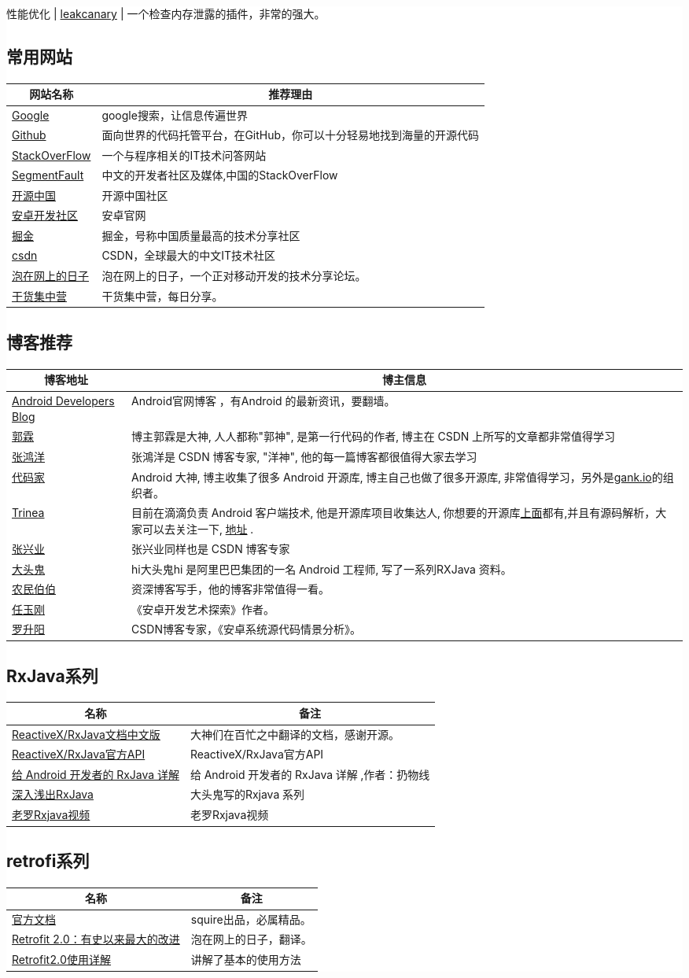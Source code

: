 性能优化 | [leakcanary](https://github.com/square/leakcanary) |  一个检查内存泄露的插件，非常的强大。

## 常用网站
网站名称  |  推荐理由
  --------- | --------
 [Google](google.com) | google搜索，让信息传遍世界
 [Github](http://www.github.com/) | 面向世界的代码托管平台，在GitHub，你可以十分轻易地找到海量的开源代码
 [StackOverFlow](http://stackoverflow.com/) | 一个与程序相关的IT技术问答网站
 [SegmentFault]( https://segmentfault.com/t/android) | 中文的开发者社区及媒体,中国的StackOverFlow
 [开源中国](http://www.oschina.net/) | 开源中国社区
 [安卓开发社区]( http://developer.android.com/) |  安卓官网
 [掘金](http://gold.xitu.io/) |  掘金，号称中国质量最高的技术分享社区
 [csdn](http://www.csdn.net/) |  CSDN，全球最大的中文IT技术社区
 [泡在网上的日子](http://www.csdn.net/) |  泡在网上的日子，一个正对移动开发的技术分享论坛。
 [干货集中营](http://gank.io/) |  干货集中营，每日分享。
 
 
## 博客推荐

 博客地址 | 博主信息
 -------- | --------
[Android Developers Blog](http://android-developers.blogspot.com/) | Android官网博客 ，有Android 的最新资讯，要翻墙。
[郭霖](http://blog.csdn.net/guolin_blog) | 博主郭霖是大神, 人人都称"郭神", 是第一行代码的作者, 博主在 CSDN 上所写的文章都非常值得学习
[张鸿洋](http://blog.csdn.net/lmj623565791/) | 张鴻洋是 CSDN 博客专家, "洋神", 他的每一篇博客都很值得大家去学习
[代码家](http://blog.daimajia.com/) |  Android 大神, 博主收集了很多 Android 开源库, 博主自己也做了很多开源库, 非常值得学习，另外是[gank.io](gank.io)的组织者。
[Trinea](http://www.trinea.cn/) | 目前在滴滴负责 Android 客户端技术, 他是开源库项目收集达人, 你想要的开源库[上面](https://github.com/Trinea)都有,并且有源码解析，大家可以去关注一下, [地址](http://p.codekk.com) .
[张兴业](http://blog.csdn.net/xyz_lmn) | 张兴业同样也是 CSDN 博客专家
[大头鬼](http://blog.csdn.net/lzyzsd/) | hi大头鬼hi 是阿里巴巴集团的一名 Android 工程师, 写了一系列RXJava 资料。
[农民伯伯](http://over140.cnblogs.com/) | 资深博客写手，他的博客非常值得一看。
[任玉刚](http://blog.csdn.net/singwhatiwanna) | 《安卓开发艺术探索》作者。
[罗升阳](http://blog.csdn.net/Luoshengyang) | CSDN博客专家，《安卓系统源代码情景分析》。


## RxJava系列

  名称  |   备注
  --------- | --------
[ReactiveX/RxJava文档中文版](https://mcxiaoke.gitbooks.io/rxdocs/content/) | 大神们在百忙之中翻译的文档，感谢开源。
[ReactiveX/RxJava官方API](http://reactivex.io/RxJava/javadoc/) | ReactiveX/RxJava官方API
[给 Android 开发者的 RxJava 详解](http://gank.io/post/560e15be2dca930e00da1083) | 给 Android 开发者的 RxJava 详解 ,作者：扔物线
[深入浅出RxJava](http://blog.csdn.net/lzyzsd/article/details/41833541/) | 大头鬼写的Rxjava 系列
[老罗Rxjava视频](http://www.apkbus.com/forum.php?mod=viewthread&tid=257703&extra=page%3D1%26filter%3Dauthor%26orderby%3Ddateline&_dsign=43e9b95f) | 老罗Rxjava视频

## retrofi系列

  名称  |   备注
  --------- | --------
[官方文档](http://square.github.io/retrofit/) |  squire出品，必属精品。
[Retrofit 2.0：有史以来最大的改进](http://www.jcodecraeer.com/a/anzhuokaifa/androidkaifa/2015/0915/3460.html) |  泡在网上的日子，翻译。
[Retrofit2.0使用详解](http://blog.csdn.net/ljd2038/article/details/51046512) |  讲解了基本的使用方法
